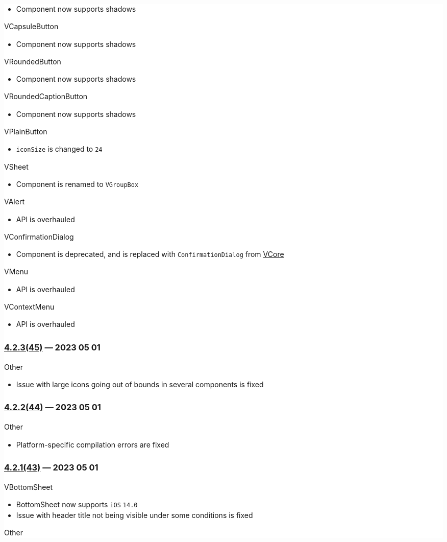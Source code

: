 - Component now supports shadows

VCapsuleButton

- Component now supports shadows

VRoundedButton

- Component now supports shadows

VRoundedCaptionButton

- Component now supports shadows

VPlainButton

- `iconSize` is changed to `24`

VSheet

- Component is renamed to `VGroupBox`

VAlert

- API is overhauled

VConfirmationDialog

- Component is deprecated, and is replaced with `ConfirmationDialog` from [VCore](https://github.com/VakhoKontridze/VCore)

VMenu

- API is overhauled

VContextMenu

- API is overhauled

### [4.2.3(45)](https://github.com/VakhoKontridze/VComponents/releases/tag/4.2.3) — 2023 05 01

Other

- Issue with large icons going out of bounds in several components is fixed 

### [4.2.2(44)](https://github.com/VakhoKontridze/VComponents/releases/tag/4.2.2) — 2023 05 01

Other

- Platform-specific compilation errors are fixed

### [4.2.1(43)](https://github.com/VakhoKontridze/VComponents/releases/tag/4.2.1) — 2023 05 01

VBottomSheet

- BottomSheet now supports `iOS` `14.0`
- Issue with header title not being visible under some conditions is fixed

Other
